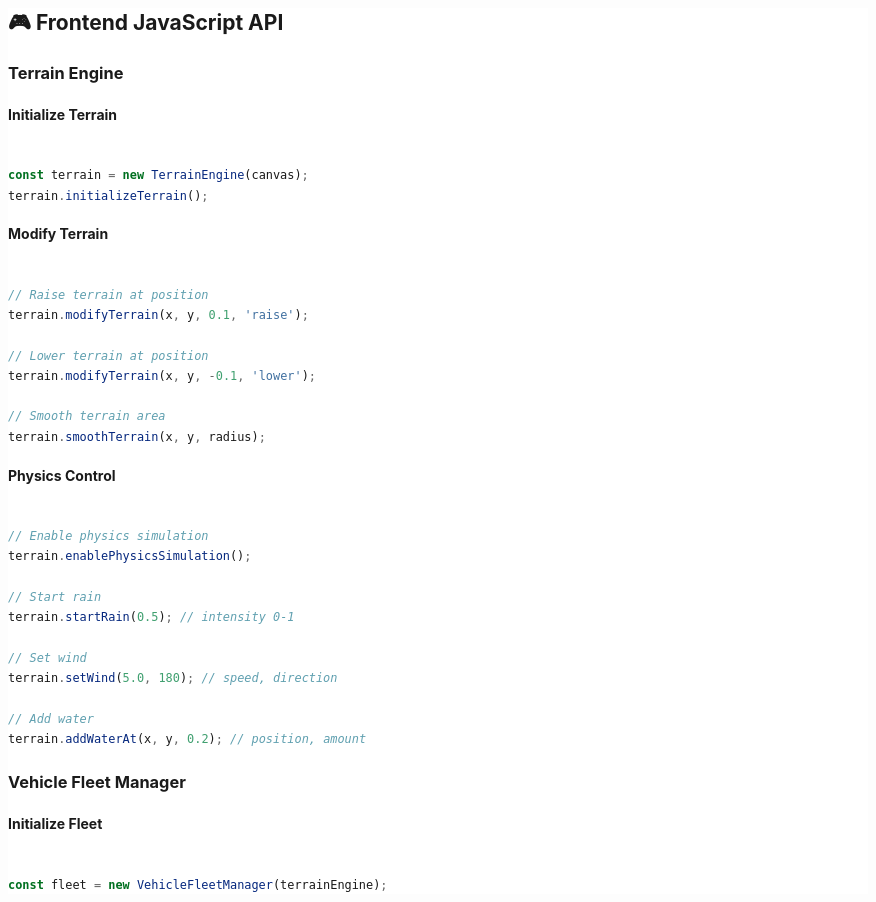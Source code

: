 
## 🎮 Frontend JavaScript API

### Terrain Engine

#### Initialize Terrain

```javascript

const terrain = new TerrainEngine(canvas);
terrain.initializeTerrain();

```

#### Modify Terrain

```javascript

// Raise terrain at position
terrain.modifyTerrain(x, y, 0.1, 'raise');

// Lower terrain at position
terrain.modifyTerrain(x, y, -0.1, 'lower');

// Smooth terrain area
terrain.smoothTerrain(x, y, radius);

```

#### Physics Control

```javascript

// Enable physics simulation
terrain.enablePhysicsSimulation();

// Start rain
terrain.startRain(0.5); // intensity 0-1

// Set wind
terrain.setWind(5.0, 180); // speed, direction

// Add water
terrain.addWaterAt(x, y, 0.2); // position, amount

```

### Vehicle Fleet Manager

#### Initialize Fleet

```javascript

const fleet = new VehicleFleetManager(terrainEngine);

```

